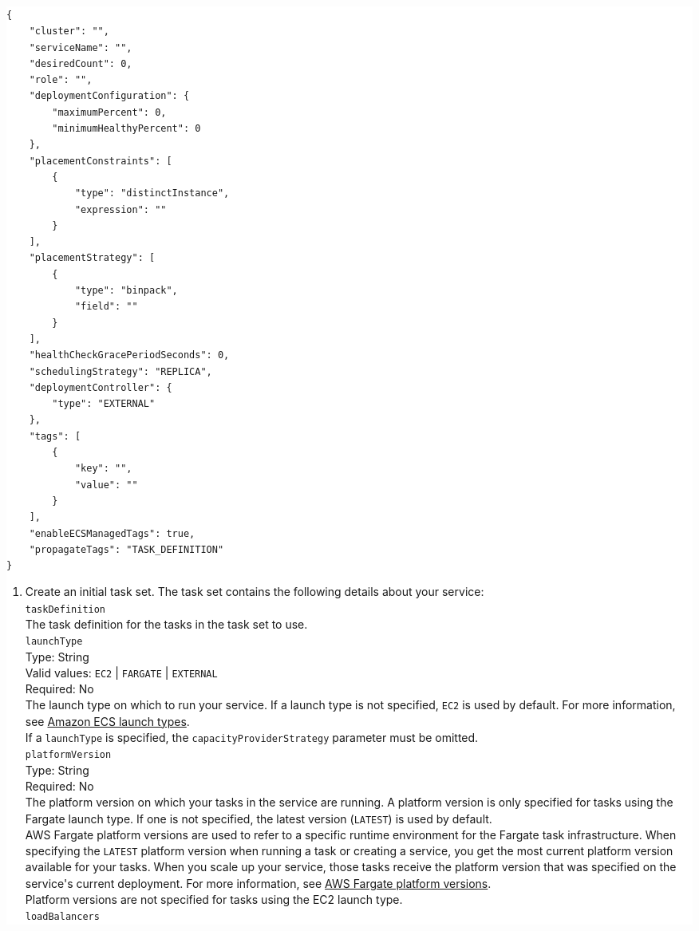    ```
   {
       "cluster": "",
       "serviceName": "",
       "desiredCount": 0,
       "role": "",
       "deploymentConfiguration": {
           "maximumPercent": 0,
           "minimumHealthyPercent": 0
       },
       "placementConstraints": [
           {
               "type": "distinctInstance",
               "expression": ""
           }
       ],
       "placementStrategy": [
           {
               "type": "binpack",
               "field": ""
           }
       ],
       "healthCheckGracePeriodSeconds": 0,
       "schedulingStrategy": "REPLICA",
       "deploymentController": {
           "type": "EXTERNAL"
       },
       "tags": [
           {
               "key": "",
               "value": ""
           }
       ],
       "enableECSManagedTags": true,
       "propagateTags": "TASK_DEFINITION"
   }
   ```

1. Create an initial task set\. The task set contains the following details about your service:  
`taskDefinition`  
The task definition for the tasks in the task set to use\.  
`launchType`  
Type: String  
Valid values: `EC2` \| `FARGATE` \| `EXTERNAL`  
Required: No  
The launch type on which to run your service\. If a launch type is not specified, `EC2` is used by default\. For more information, see [Amazon ECS launch types](launch_types.md)\.  
If a `launchType` is specified, the `capacityProviderStrategy` parameter must be omitted\.  
`platformVersion`  
Type: String  
Required: No  
The platform version on which your tasks in the service are running\. A platform version is only specified for tasks using the Fargate launch type\. If one is not specified, the latest version \(`LATEST`\) is used by default\.  
AWS Fargate platform versions are used to refer to a specific runtime environment for the Fargate task infrastructure\. When specifying the `LATEST` platform version when running a task or creating a service, you get the most current platform version available for your tasks\. When you scale up your service, those tasks receive the platform version that was specified on the service's current deployment\. For more information, see [AWS Fargate platform versions](platform_versions.md)\.  
Platform versions are not specified for tasks using the EC2 launch type\.  
`loadBalancers`  